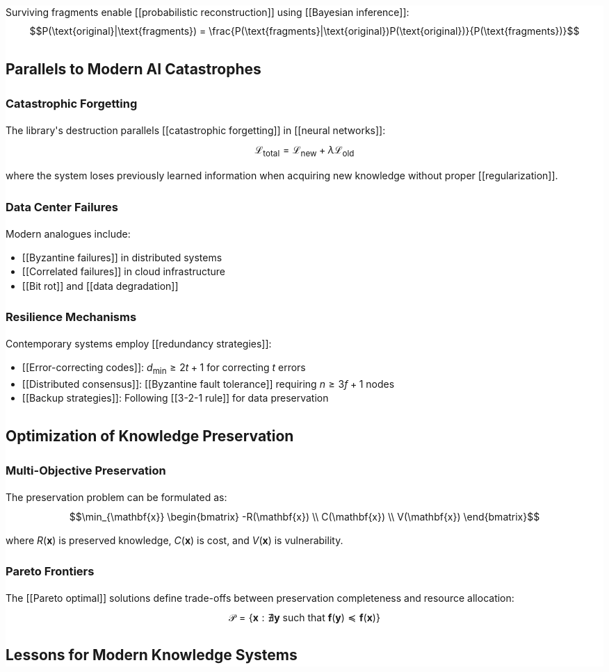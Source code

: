 Surviving fragments enable [[probabilistic reconstruction]] using [[Bayesian inference]]:
$$P(\text{original}|\text{fragments}) = \frac{P(\text{fragments}|\text{original})P(\text{original})}{P(\text{fragments})}$$

## Parallels to Modern AI Catastrophes

### Catastrophic Forgetting

The library's destruction parallels [[catastrophic forgetting]] in [[neural networks]]:
$$\mathcal{L}_{\text{total}} = \mathcal{L}_{\text{new}} + \lambda \mathcal{L}_{\text{old}}$$

where the system loses previously learned information when acquiring new knowledge without proper [[regularization]].

### Data Center Failures

Modern analogues include:
- [[Byzantine failures]] in distributed systems
- [[Correlated failures]] in cloud infrastructure
- [[Bit rot]] and [[data degradation]]

### Resilience Mechanisms

Contemporary systems employ [[redundancy strategies]]:
- [[Error-correcting codes]]: $d_{\min} \geq 2t + 1$ for correcting $t$ errors
- [[Distributed consensus]]: [[Byzantine fault tolerance]] requiring $n \geq 3f + 1$ nodes
- [[Backup strategies]]: Following [[3-2-1 rule]] for data preservation

## Optimization of Knowledge Preservation

### Multi-Objective Preservation

The preservation problem can be formulated as:
$$\min_{\mathbf{x}} \begin{bmatrix} 
-R(\mathbf{x}) \\ 
C(\mathbf{x}) \\ 
V(\mathbf{x})
\end{bmatrix}$$

where $R(\mathbf{x})$ is preserved knowledge, $C(\mathbf{x})$ is cost, and $V(\mathbf{x})$ is vulnerability.

### Pareto Frontiers

The [[Pareto optimal]] solutions define trade-offs between preservation completeness and resource allocation:
$$\mathcal{P} = \{\mathbf{x} : \nexists \mathbf{y} \text{ such that } \mathbf{f}(\mathbf{y}) \preceq \mathbf{f}(\mathbf{x})\}$$

## Lessons for Modern Knowledge Systems
